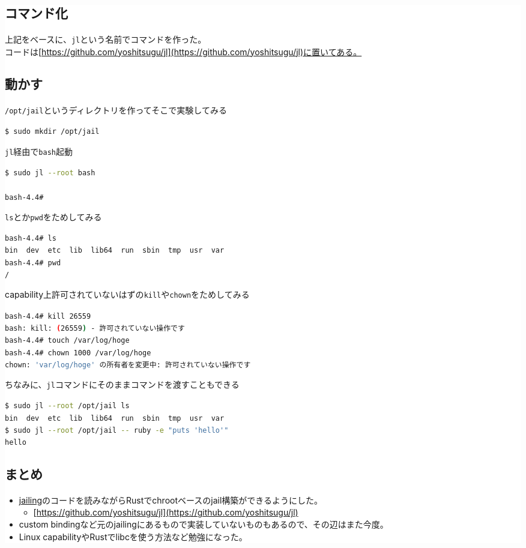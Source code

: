 ## コマンド化
上記をベースに、`jl`という名前でコマンドを作った。  
コードは[https://github.com/yoshitsugu/jl](https://github.com/yoshitsugu/jl)に置いてある。

## 動かす
`/opt/jail`というディレクトリを作ってそこで実験してみる
```bash
$ sudo mkdir /opt/jail
```

`jl`経由で`bash`起動
```bash
$ sudo jl --root bash

bash-4.4#

```

`ls`とか`pwd`をためしてみる
```bash
bash-4.4# ls
bin  dev  etc  lib  lib64  run  sbin  tmp  usr  var
bash-4.4# pwd
/
```

capability上許可されていないはずの`kill`や`chown`をためしてみる
```bash
bash-4.4# kill 26559
bash: kill: (26559) - 許可されていない操作です
bash-4.4# touch /var/log/hoge
bash-4.4# chown 1000 /var/log/hoge
chown: 'var/log/hoge' の所有者を変更中: 許可されていない操作です

```

ちなみに、`jl`コマンドにそのままコマンドを渡すこともできる
```bash
$ sudo jl --root /opt/jail ls
bin  dev  etc  lib  lib64  run  sbin  tmp  usr  var
$ sudo jl --root /opt/jail -- ruby -e "puts 'hello'"
hello
```

## まとめ
- [jailing](https://github.com/kazuho/jailing)のコードを読みながらRustでchrootベースのjail構築ができるようにした。
    - [https://github.com/yoshitsugu/jl](https://github.com/yoshitsugu/jl)
- custom bindingなど元のjailingにあるもので実装していないものもあるので、その辺はまた今度。
- Linux capabilityやRustでlibcを使う方法など勉強になった。
